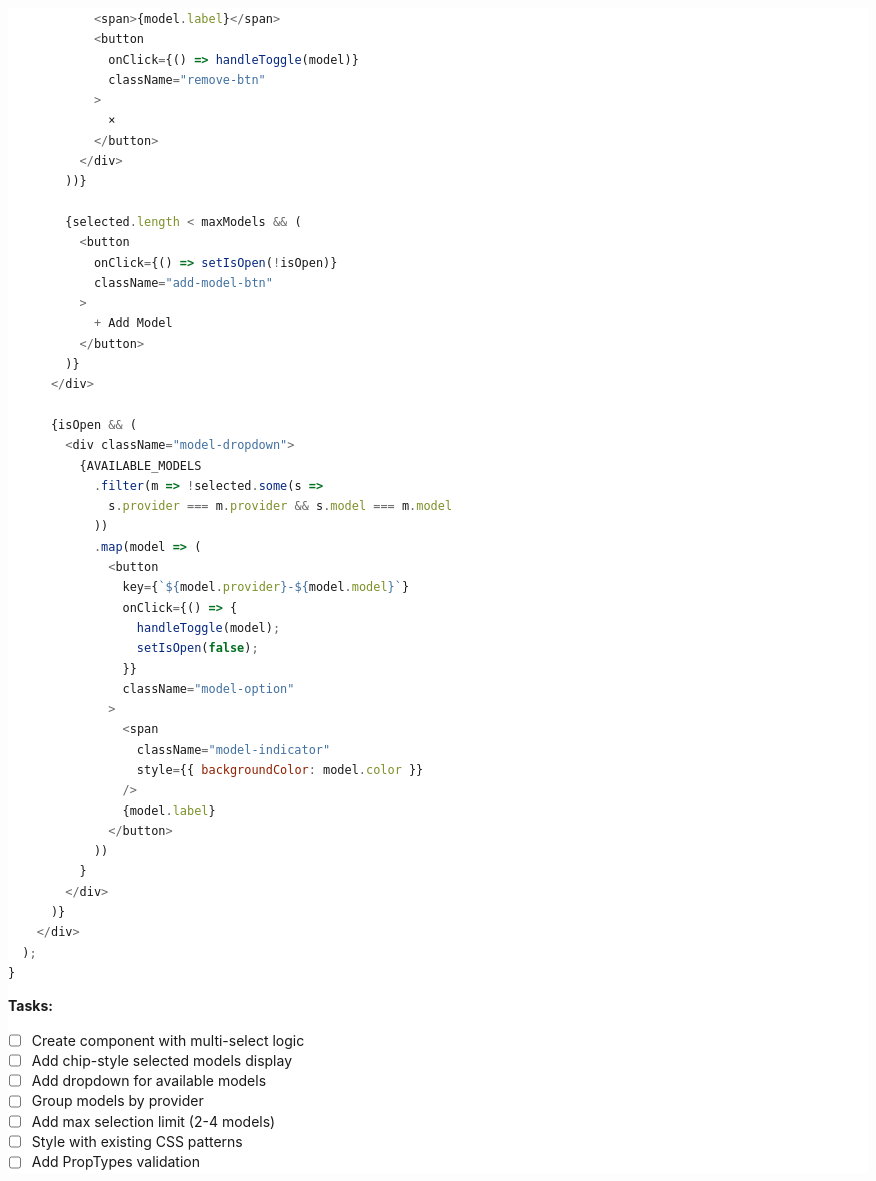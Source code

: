 ```javascript
            <span>{model.label}</span>
            <button 
              onClick={() => handleToggle(model)}
              className="remove-btn"
            >
              ×
            </button>
          </div>
        ))}
        
        {selected.length < maxModels && (
          <button 
            onClick={() => setIsOpen(!isOpen)}
            className="add-model-btn"
          >
            + Add Model
          </button>
        )}
      </div>
      
      {isOpen && (
        <div className="model-dropdown">
          {AVAILABLE_MODELS
            .filter(m => !selected.some(s => 
              s.provider === m.provider && s.model === m.model
            ))
            .map(model => (
              <button
                key={`${model.provider}-${model.model}`}
                onClick={() => {
                  handleToggle(model);
                  setIsOpen(false);
                }}
                className="model-option"
              >
                <span 
                  className="model-indicator" 
                  style={{ backgroundColor: model.color }}
                />
                {model.label}
              </button>
            ))
          }
        </div>
      )}
    </div>
  );
}
```

**Tasks:**
- [ ] Create component with multi-select logic
- [ ] Add chip-style selected models display
- [ ] Add dropdown for available models
- [ ] Group models by provider
- [ ] Add max selection limit (2-4 models)
- [ ] Style with existing CSS patterns
- [ ] Add PropTypes validation
